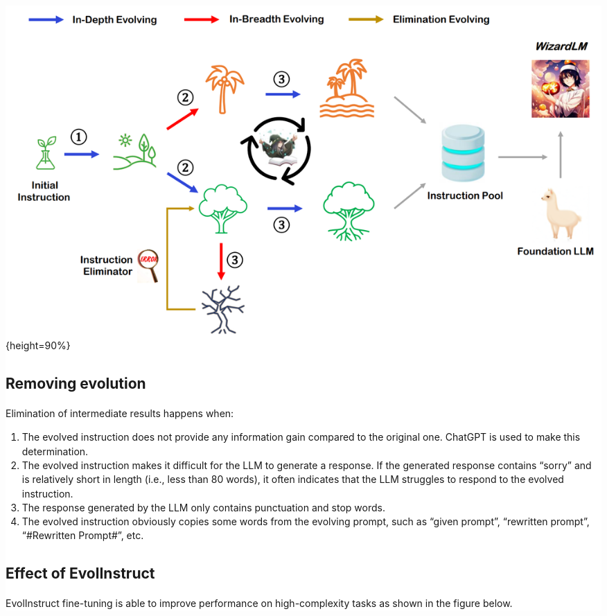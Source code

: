 ![Figure from [@xu2023wizardlm]](figures/evolinstruct.png){height=90%}

## Removing evolution

Elimination of intermediate results happens when:

1. The evolved instruction does not provide any information gain compared to the original one. ChatGPT is used to make this determination.
2. The evolved instruction makes it difficult for the LLM to generate a response. If the generated response contains “sorry” and is relatively short in length (i.e., less than 80 words), it often indicates that the LLM struggles to respond to the evolved instruction.
3. The response generated by the LLM only contains punctuation and stop words.
4. The evolved instruction obviously copies some words from the evolving prompt, such as “given prompt”, “rewritten prompt”, “#Rewritten Prompt#”, etc.

## Effect of EvolInstruct

EvolInstruct fine-tuning is able to improve performance on high-complexity tasks as shown in the figure below.


[^1]: [Web ARChive format](https://en.wikipedia.org/wiki/WARC_(file_format))
[^2]: C4 also has a multilingual version (similar `en-hu` ratio).
[^3]: Although https://huggingface.co/datasets/bookcorpus.